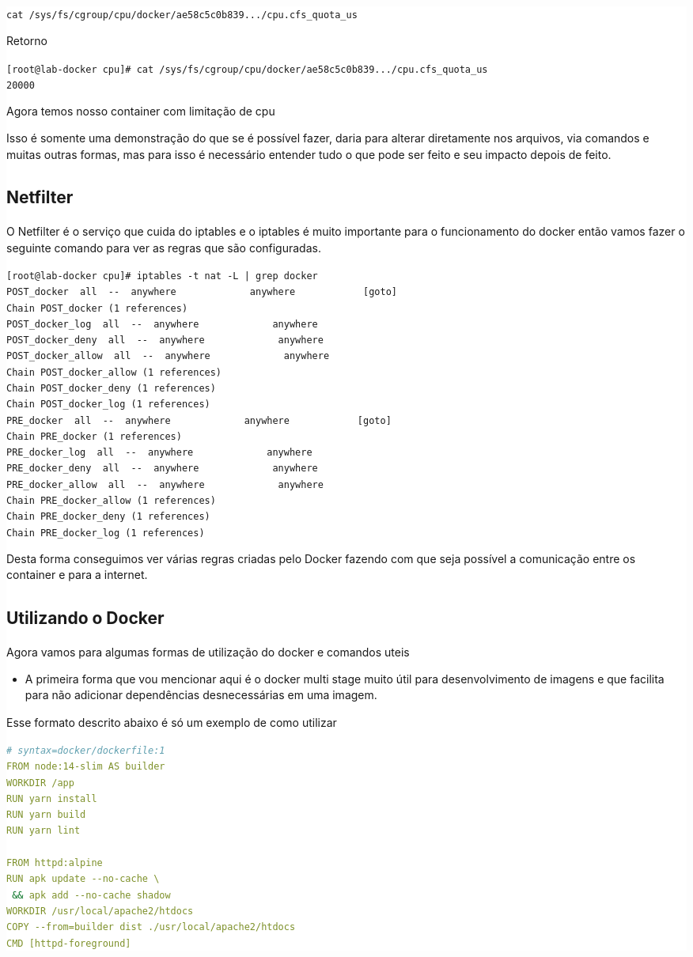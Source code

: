 ```shell
cat /sys/fs/cgroup/cpu/docker/ae58c5c0b839.../cpu.cfs_quota_us
```
Retorno
```shell
[root@lab-docker cpu]# cat /sys/fs/cgroup/cpu/docker/ae58c5c0b839.../cpu.cfs_quota_us
20000
```
Agora temos nosso container com limitação de cpu

Isso é somente uma demonstração do que se é possível fazer, daria para alterar diretamente nos arquivos, via comandos e muitas outras formas, mas para isso é necessário entender tudo o que pode ser feito e seu impacto depois de feito.

## Netfilter

O Netfilter é o serviço que cuida do iptables e o iptables é muito importante para o funcionamento do docker então vamos fazer o seguinte comando para ver as regras que são configuradas.

```shell
[root@lab-docker cpu]# iptables -t nat -L | grep docker
POST_docker  all  --  anywhere             anywhere            [goto] 
Chain POST_docker (1 references)
POST_docker_log  all  --  anywhere             anywhere            
POST_docker_deny  all  --  anywhere             anywhere            
POST_docker_allow  all  --  anywhere             anywhere            
Chain POST_docker_allow (1 references)
Chain POST_docker_deny (1 references)
Chain POST_docker_log (1 references)
PRE_docker  all  --  anywhere             anywhere            [goto] 
Chain PRE_docker (1 references)
PRE_docker_log  all  --  anywhere             anywhere            
PRE_docker_deny  all  --  anywhere             anywhere            
PRE_docker_allow  all  --  anywhere             anywhere            
Chain PRE_docker_allow (1 references)
Chain PRE_docker_deny (1 references)
Chain PRE_docker_log (1 references)
```
Desta forma conseguimos ver várias regras criadas pelo Docker fazendo com que seja possível a comunicação entre os container e para a internet.

## Utilizando o Docker
Agora vamos para algumas formas de utilização do docker e comandos uteis


* A primeira forma que vou mencionar aqui é o docker multi stage muito útil para desenvolvimento de imagens e que facilita para não adicionar dependências desnecessárias em uma imagem.

Esse formato descrito abaixo é só um exemplo de como utilizar
```yaml
# syntax=docker/dockerfile:1
FROM node:14-slim AS builder
WORKDIR /app
RUN yarn install
RUN yarn build
RUN yarn lint  

FROM httpd:alpine  
RUN apk update --no-cache \
 && apk add --no-cache shadow
WORKDIR /usr/local/apache2/htdocs
COPY --from=builder dist ./usr/local/apache2/htdocs
CMD [httpd-foreground] 
```
